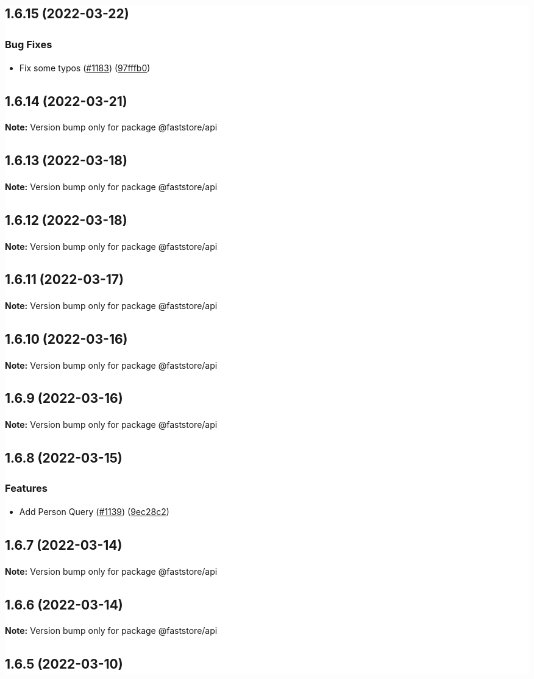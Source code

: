 ## 1.6.15 (2022-03-22)

### Bug Fixes

- Fix some typos ([#1183](https://github.com/vtex/faststore/issues/1183)) ([97fffb0](https://github.com/vtex/faststore/commit/97fffb02d9cc72f07926bc1a9bc684a99d623765))

## 1.6.14 (2022-03-21)

**Note:** Version bump only for package @faststore/api

## 1.6.13 (2022-03-18)

**Note:** Version bump only for package @faststore/api

## 1.6.12 (2022-03-18)

**Note:** Version bump only for package @faststore/api

## 1.6.11 (2022-03-17)

**Note:** Version bump only for package @faststore/api

## 1.6.10 (2022-03-16)

**Note:** Version bump only for package @faststore/api

## 1.6.9 (2022-03-16)

**Note:** Version bump only for package @faststore/api

## 1.6.8 (2022-03-15)

### Features

- Add Person Query ([#1139](https://github.com/vtex/faststore/issues/1139)) ([9ec28c2](https://github.com/vtex/faststore/commit/9ec28c21cc6412c5366d1a1c71ef043603cd50c7))

## 1.6.7 (2022-03-14)

**Note:** Version bump only for package @faststore/api

## 1.6.6 (2022-03-14)

**Note:** Version bump only for package @faststore/api

## 1.6.5 (2022-03-10)
